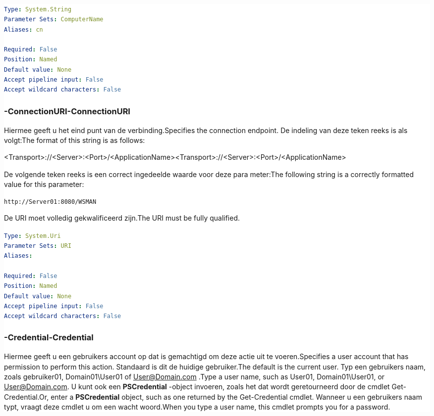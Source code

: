 ```yaml
Type: System.String
Parameter Sets: ComputerName
Aliases: cn

Required: False
Position: Named
Default value: None
Accept pipeline input: False
Accept wildcard characters: False
```

### <span data-ttu-id="472e6-160">-ConnectionURI</span><span class="sxs-lookup"><span data-stu-id="472e6-160">-ConnectionURI</span></span>

<span data-ttu-id="472e6-161">Hiermee geeft u het eind punt van de verbinding.</span><span class="sxs-lookup"><span data-stu-id="472e6-161">Specifies the connection endpoint.</span></span>
<span data-ttu-id="472e6-162">De indeling van deze teken reeks is als volgt:</span><span class="sxs-lookup"><span data-stu-id="472e6-162">The format of this string is as follows:</span></span>

<span data-ttu-id="472e6-163">\<Transport\>://\<Server\>:\<Port\>/\<ApplicationName\></span><span class="sxs-lookup"><span data-stu-id="472e6-163">\<Transport\>://\<Server\>:\<Port\>/\<ApplicationName\></span></span>

<span data-ttu-id="472e6-164">De volgende teken reeks is een correct ingedeelde waarde voor deze para meter:</span><span class="sxs-lookup"><span data-stu-id="472e6-164">The following string is a correctly formatted value for this parameter:</span></span>

`http://Server01:8080/WSMAN`

<span data-ttu-id="472e6-165">De URI moet volledig gekwalificeerd zijn.</span><span class="sxs-lookup"><span data-stu-id="472e6-165">The URI must be fully qualified.</span></span>

```yaml
Type: System.Uri
Parameter Sets: URI
Aliases:

Required: False
Position: Named
Default value: None
Accept pipeline input: False
Accept wildcard characters: False
```

### <span data-ttu-id="472e6-166">-Credential</span><span class="sxs-lookup"><span data-stu-id="472e6-166">-Credential</span></span>

<span data-ttu-id="472e6-167">Hiermee geeft u een gebruikers account op dat is gemachtigd om deze actie uit te voeren.</span><span class="sxs-lookup"><span data-stu-id="472e6-167">Specifies a user account that has permission to perform this action.</span></span>
<span data-ttu-id="472e6-168">Standaard is dit de huidige gebruiker.</span><span class="sxs-lookup"><span data-stu-id="472e6-168">The default is the current user.</span></span>
<span data-ttu-id="472e6-169">Typ een gebruikers naam, zoals gebruiker01, Domain01\User01 of User@Domain.com .</span><span class="sxs-lookup"><span data-stu-id="472e6-169">Type a user name, such as User01, Domain01\User01, or User@Domain.com.</span></span>
<span data-ttu-id="472e6-170">U kunt ook een **PSCredential** -object invoeren, zoals het dat wordt geretourneerd door de cmdlet Get-Credential.</span><span class="sxs-lookup"><span data-stu-id="472e6-170">Or, enter a **PSCredential** object, such as one returned by the Get-Credential cmdlet.</span></span>
<span data-ttu-id="472e6-171">Wanneer u een gebruikers naam typt, vraagt deze cmdlet u om een wacht woord.</span><span class="sxs-lookup"><span data-stu-id="472e6-171">When you type a user name, this cmdlet prompts you for a password.</span></span>
